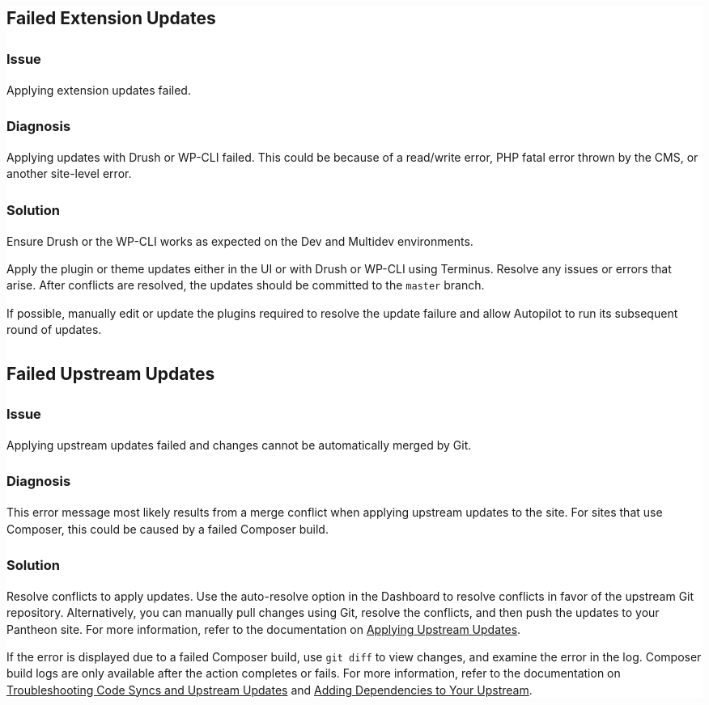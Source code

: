 </Accordion>

## Failed Extension Updates

<Accordion title="Could not apply the extension updates." id="extension-updates-failed" icon="info-sign">

### Issue

Applying extension updates failed.

### Diagnosis

Applying updates with Drush or WP-CLI failed. This could be because of a read/write error, PHP fatal error thrown by the CMS, or another site-level error.

### Solution

Ensure Drush or the WP-CLI works as expected on the Dev and Multidev environments.

Apply the plugin or theme updates either in the UI or with Drush or WP-CLI using Terminus. Resolve any issues or errors that arise. After conflicts are resolved, the updates should be committed to the `master` branch.

If possible, manually edit or update the plugins required to resolve the update failure and allow Autopilot to run its subsequent round of updates.

</Accordion>

## Failed Upstream Updates

<Accordion title="We could not apply the upstream updates." id="upstream-updates-failed" icon="info-sign">

### Issue

Applying upstream updates failed and changes cannot be automatically merged by Git.

### Diagnosis

This error message most likely results from a merge conflict when applying upstream updates to the site. For sites that use Composer, this could be caused by a failed Composer build.

### Solution

Resolve conflicts to apply updates. Use the auto-resolve option in the Dashboard to resolve conflicts in favor of the upstream Git repository. Alternatively, you can manually pull changes using Git, resolve the conflicts, and then push the updates to your Pantheon site. For more information, refer to the documentation on [Applying Upstream Updates](/core-updates#apply-upstream-updates-via-the-site-dashboard).

If the error is displayed due to a failed Composer build, use `git diff` to view changes, and examine the error in the log. Composer build logs are only available after the action completes or fails. For more information, refer to the documentation on [Troubleshooting Code Syncs and Upstream Updates](/guides/integrated-composer/ic-troubleshooting) and [Adding Dependencies to Your Upstream](/guides/integrated-composer/ic-upstreams).
